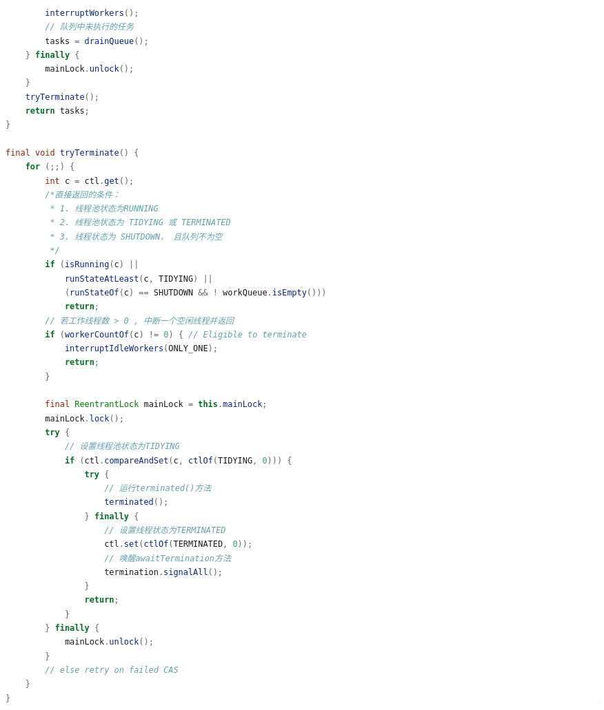 ```java
        interruptWorkers();
        // 队列中未执行的任务
        tasks = drainQueue();
    } finally {
        mainLock.unlock();
    }
    tryTerminate();
    return tasks;
}

final void tryTerminate() {
    for (;;) {
        int c = ctl.get();
        /*直接返回的条件：
         * 1. 线程池状态为RUNNING
         * 2. 线程池状态为 TIDYING 或 TERMINATED
         * 3. 线程状态为 SHUTDOWN， 且队列不为空
         */
        if (isRunning(c) ||
            runStateAtLeast(c, TIDYING) ||
            (runStateOf(c) == SHUTDOWN && ! workQueue.isEmpty()))
            return;
        // 若工作线程数 > 0 , 中断一个空闲线程并返回
        if (workerCountOf(c) != 0) { // Eligible to terminate
            interruptIdleWorkers(ONLY_ONE);
            return;
        }

        final ReentrantLock mainLock = this.mainLock;
        mainLock.lock();
        try {
            // 设置线程池状态为TIDYING
            if (ctl.compareAndSet(c, ctlOf(TIDYING, 0))) {
                try {
                    // 运行terminated()方法
                    terminated();
                } finally {
                    // 设置线程状态为TERMINATED
                    ctl.set(ctlOf(TERMINATED, 0));
                    // 唤醒awaitTermination方法
                    termination.signalAll();
                }
                return;
            }
        } finally {
            mainLock.unlock();
        }
        // else retry on failed CAS
    }
}
```
